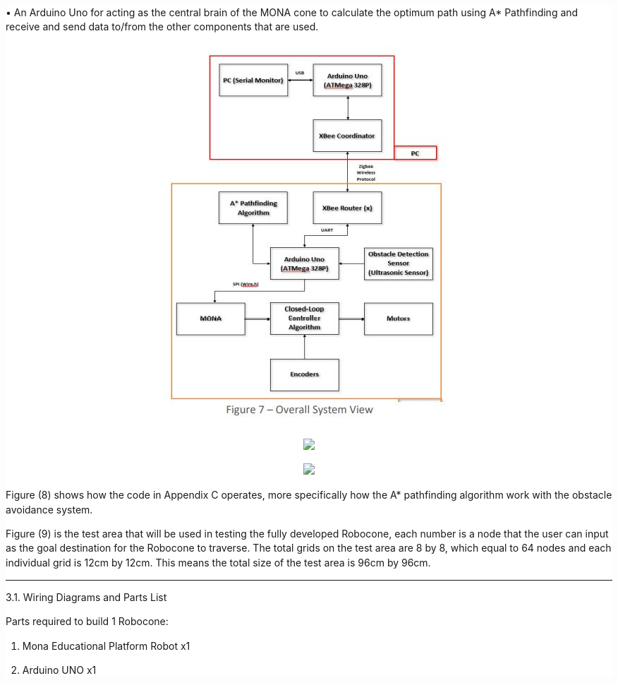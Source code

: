 • An Arduino Uno for acting as the central brain of the MONA cone to calculate the optimum path using A* Pathfinding and receive and send data to/from the other components that are used.

<p align="center"> <img src="Images/Figures/Figure 7 - Overall System View.JPG"> </p>

<p align="center"> <img src="Images/Figures/Figure 8 – Flowchart of how the Appendix C Code and A Star Pathfinding works.JPG"> </p>

<p align="center"> <img src="Images/Figures/Figure 9 – Test Area.JPG"> </p>

Figure (8) shows how the code in Appendix C operates, more specifically how the A* pathfinding algorithm work with the obstacle avoidance system. 

Figure (9) is the test area that will be used in testing the fully developed Robocone, each number is a node that the user can input as the goal destination for the Robocone to traverse. The total grids on the test area are 8 by 8, which equal to 64 nodes and each individual grid is 12cm by 12cm. This means the total size of the test area is 96cm by 96cm.

------------------------------------------------------------------------------------------------------------------------------------------------------------------------------

3.1. Wiring Diagrams and Parts List

Parts required to build 1 Robocone:

1. Mona Educational Platform Robot x1

2. Arduino UNO x1
